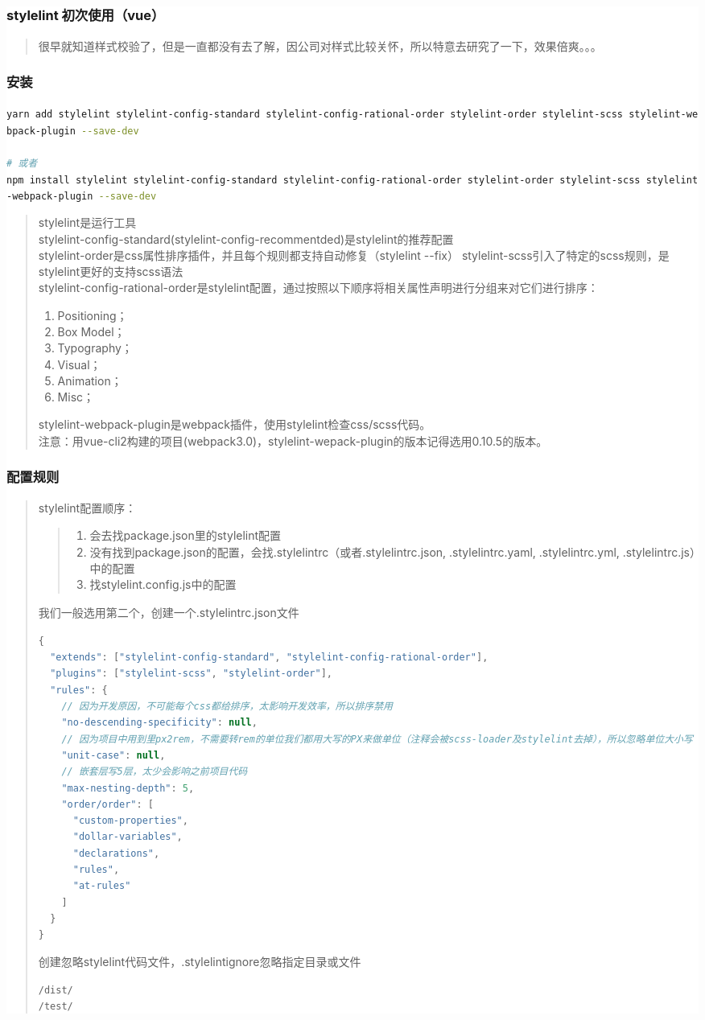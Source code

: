 ### stylelint 初次使用（vue）

> 很早就知道样式校验了，但是一直都没有去了解，因公司对样式比较关怀，所以特意去研究了一下，效果倍爽。。。

### 安装
```bash
yarn add stylelint stylelint-config-standard stylelint-config-rational-order stylelint-order stylelint-scss stylelint-webpack-plugin --save-dev

# 或者
npm install stylelint stylelint-config-standard stylelint-config-rational-order stylelint-order stylelint-scss stylelint-webpack-plugin --save-dev

```
> stylelint是运行工具  
> stylelint-config-standard(stylelint-config-recommentded)是stylelint的推荐配置  
> stylelint-order是css属性排序插件，并且每个规则都支持自动修复（stylelint --fix） 
> stylelint-scss引入了特定的scss规则，是stylelint更好的支持scss语法  
> stylelint-config-rational-order是stylelint配置，通过按照以下顺序将相关属性声明进行分组来对它们进行排序：
> 1. Positioning；
> 2. Box Model；
> 3. Typography；
> 4. Visual；
> 5. Animation；
> 6. Misc；  
> 
> stylelint-webpack-plugin是webpack插件，使用stylelint检查css/scss代码。  
> 注意：用vue-cli2构建的项目(webpack3.0)，stylelint-wepack-plugin的版本记得选用0.10.5的版本。

### 配置规则
> stylelint配置顺序：
>> 1. 会去找package.json里的stylelint配置
>> 2. 没有找到package.json的配置，会找.stylelintrc（或者.stylelintrc.json, .stylelintrc.yaml, .stylelintrc.yml, .stylelintrc.js）中的配置
>> 3. 找stylelint.config.js中的配置
> 
> 我们一般选用第二个，创建一个.stylelintrc.json文件
> ```js
> {
>   "extends": ["stylelint-config-standard", "stylelint-config-rational-order"],
>   "plugins": ["stylelint-scss", "stylelint-order"],
>   "rules": {
>     // 因为开发原因，不可能每个css都给排序，太影响开发效率，所以排序禁用
>     "no-descending-specificity": null,
>     // 因为项目中用到里px2rem，不需要转rem的单位我们都用大写的PX来做单位（注释会被scss-loader及stylelint去掉），所以忽略单位大小写
>     "unit-case": null,
>     // 嵌套层写5层，太少会影响之前项目代码
>     "max-nesting-depth": 5,
>     "order/order": [
>       "custom-properties",
>       "dollar-variables",
>       "declarations",
>       "rules",
>       "at-rules"
>     ]
>   }
> }
> ```
> 创建忽略stylelint代码文件，.stylelintignore忽略指定目录或文件
> ```bash
> /dist/
> /test/
> 
